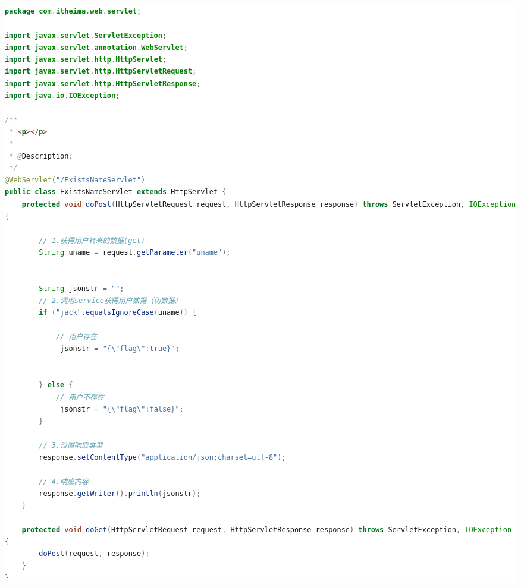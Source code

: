

```java
package com.itheima.web.servlet;

import javax.servlet.ServletException;
import javax.servlet.annotation.WebServlet;
import javax.servlet.http.HttpServlet;
import javax.servlet.http.HttpServletRequest;
import javax.servlet.http.HttpServletResponse;
import java.io.IOException;

/**
 * <p></p>
 *
 * @Description:
 */
@WebServlet("/ExistsNameServlet")
public class ExistsNameServlet extends HttpServlet {
    protected void doPost(HttpServletRequest request, HttpServletResponse response) throws ServletException, IOException {

        // 1.获得用户转来的数据(get)
        String uname = request.getParameter("uname");


        String jsonstr = "";
        // 2.调用service获得用户数据（伪数据）
        if ("jack".equalsIgnoreCase(uname)) {

            // 用户存在
             jsonstr = "{\"flag\":true}";


        } else {
            // 用户不存在
             jsonstr = "{\"flag\":false}";
        }

        // 3.设置响应类型
        response.setContentType("application/json;charset=utf-8");

        // 4.响应内容
        response.getWriter().println(jsonstr);
    }

    protected void doGet(HttpServletRequest request, HttpServletResponse response) throws ServletException, IOException {
        doPost(request, response);
    }
}
```
